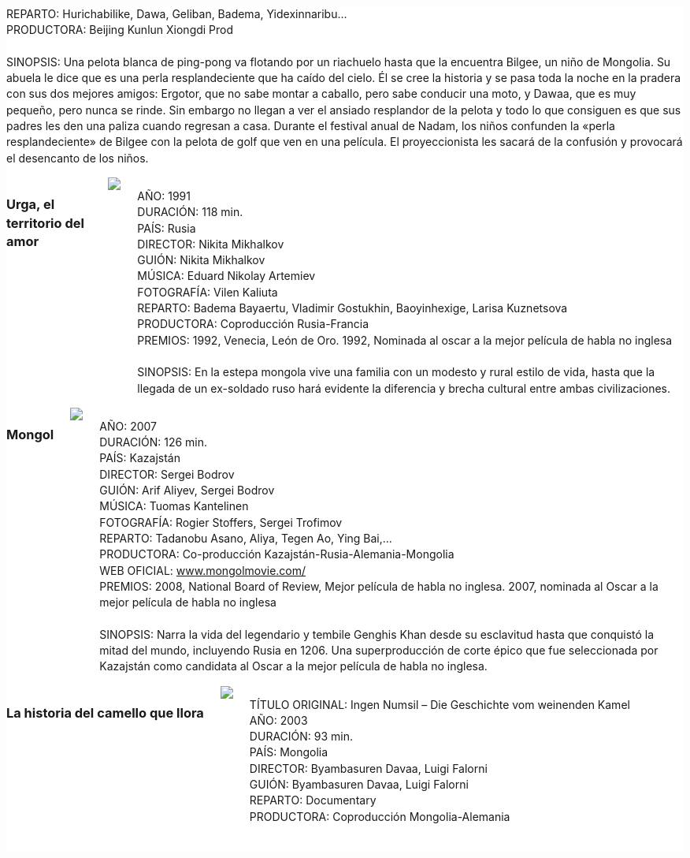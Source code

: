 REPARTO: Hurichabilike, Dawa, Geliban, Badema, Yidexinnaribu...<br />
PRODUCTORA: Beijing Kunlun Xiongdi Prod<br /><br />
SINOPSIS: Una pelota blanca de ping-pong va flotando por un riachuelo hasta que la encuentra Bilgee, un niño de Mongolia. Su abuela le dice que es una perla resplandeciente que ha caído del cielo. Él se cree la historia y se pasa toda la noche en la pradera con sus dos mejores amigos: Ergotor, que no sabe montar a caballo, pero sabe conducir una moto, y Dawaa, que es muy pequeño, pero nunca se rinde. Sin embargo no llegan a ver el ansiado resplandor de la pelota y todo lo que consiguen es que sus padres les den una paliza cuando regresan a casa. Durante el festival anual de Nadam, los niños confunden la «perla resplandeciente» de Bilgee con la pelota de golf que ven en una película. El proyeccionista les sacará de la confusión y provocará el desencanto de los niños.</p>
</div>
<div class="columns clearfix">
<h3>Urga, el territorio del amor</h3>
<img src="/blog/peliculas-sobre-mongolia-que-tienes-que-ver/images/Urga_19_siv0pe.jpg" class="right-column" />
<p class="left-column">
AÑO: 1991<br />
DURACIÓN: 118 min.<br />
PAÍS: Rusia<br />
DIRECTOR: Nikita Mikhalkov<br />
GUIÓN: Nikita Mikhalkov<br />
MÚSICA: Eduard Nikolay Artemiev<br />
FOTOGRAFÍA: Vilen Kaliuta<br />
REPARTO: Badema Bayaertu, Vladimir Gostukhin, Baoyinhexige, Larisa Kuznetsova<br />
PRODUCTORA: Coproducción Rusia-Francia<br />
PREMIOS: 1992, Venecia, León de Oro. 1992, Nominada al oscar a la mejor película de habla no inglesa<br /><br />
SINOPSIS: En la estepa mongola vive una familia con un modesto y rural estilo de vida, hasta que la llegada de un ex-soldado ruso hará evidente la diferencia y brecha cultural entre ambas civilizaciones.</p>
</div>
<div class="columns clearfix">
<h3>Mongol</h3>
<img src="/blog/peliculas-sobre-mongolia-que-tienes-que-ver/images/Mongol-720978610-large_psfxog.jpg" class="right-column" />
<p class="left-column">
AÑO: 2007<br />
DURACIÓN: 126 min.<br />
PAÍS: Kazajstán<br />
DIRECTOR: Sergei Bodrov<br />
GUIÓN: Arif Aliyev, Sergei Bodrov<br />
MÚSICA: Tuomas Kantelinen<br />
FOTOGRAFÍA: Rogier Stoffers, Sergei Trofimov<br />
REPARTO: Tadanobu Asano, Aliya, Tegen Ao, Ying Bai,...<br />
PRODUCTORA: Co-producción Kazajstán-Rusia-Alemania-Mongolia<br />
WEB OFICIAL: <a href="http://www.mongolmovie.com">www.mongolmovie.com/</a><br />
PREMIOS: 2008, National Board of Review, Mejor película de habla no inglesa. 2007, nominada al Oscar a la mejor película de habla no inglesa<br /><br />
SINOPSIS: Narra la vida del legendario y tembile Genghis Khan desde su esclavitud hasta que conquistó la mitad del mundo, incluyendo Rusia en 1206. Una superproducción de corte épico que fue seleccionada por Kazajstán como candidata al Oscar a la mejor película de habla no inglesa.</p>
</div>
<div class="columns clearfix">
<h3>La historia del camello que llora</h3>
<img src="/blog/peliculas-sobre-mongolia-que-tienes-que-ver/images/camello_qcwszg.jpg" class="right-column" />
<p class="left-column">
TÍTULO ORIGINAL: Ingen Numsil – Die Geschichte vom weinenden Kamel<br />
AÑO: 2003<br />
DURACIÓN: 93 min.<br />
PAÍS: Mongolia<br />
DIRECTOR: Byambasuren Davaa, Luigi Falorni<br />
GUIÓN: Byambasuren Davaa, Luigi Falorni<br />
REPARTO: Documentary<br />
PRODUCTORA: Coproducción Mongolia-Alemania<br /><br />